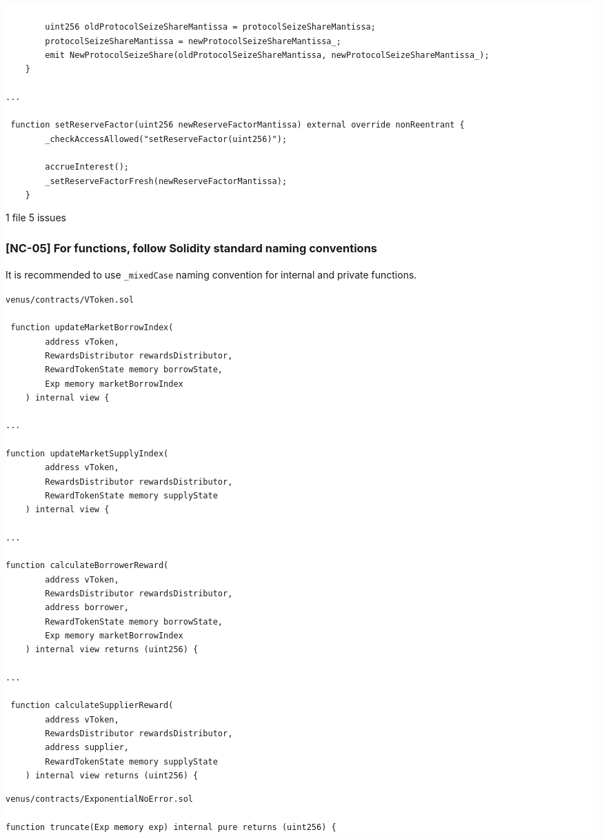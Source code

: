 ```solidity

        uint256 oldProtocolSeizeShareMantissa = protocolSeizeShareMantissa;
        protocolSeizeShareMantissa = newProtocolSeizeShareMantissa_;
        emit NewProtocolSeizeShare(oldProtocolSeizeShareMantissa, newProtocolSeizeShareMantissa_);
    }
    
...

 function setReserveFactor(uint256 newReserveFactorMantissa) external override nonReentrant {
        _checkAccessAllowed("setReserveFactor(uint256)");

        accrueInterest();
        _setReserveFactorFresh(newReserveFactorMantissa);
    }
```
1 file 5 issues

 ### [NC-05] For functions, follow Solidity standard naming conventions
 
 It is recommended to use ```_mixedCase``` naming convention for internal and private functions.
 
```solidity
venus/contracts/VToken.sol

 function updateMarketBorrowIndex(
        address vToken,
        RewardsDistributor rewardsDistributor,
        RewardTokenState memory borrowState,
        Exp memory marketBorrowIndex
    ) internal view {
    
...

function updateMarketSupplyIndex(
        address vToken,
        RewardsDistributor rewardsDistributor,
        RewardTokenState memory supplyState
    ) internal view {
    
...

function calculateBorrowerReward(
        address vToken,
        RewardsDistributor rewardsDistributor,
        address borrower,
        RewardTokenState memory borrowState,
        Exp memory marketBorrowIndex
    ) internal view returns (uint256) {

...

 function calculateSupplierReward(
        address vToken,
        RewardsDistributor rewardsDistributor,
        address supplier,
        RewardTokenState memory supplyState
    ) internal view returns (uint256) {

```
```solidity
venus/contracts/ExponentialNoError.sol

function truncate(Exp memory exp) internal pure returns (uint256) {
```